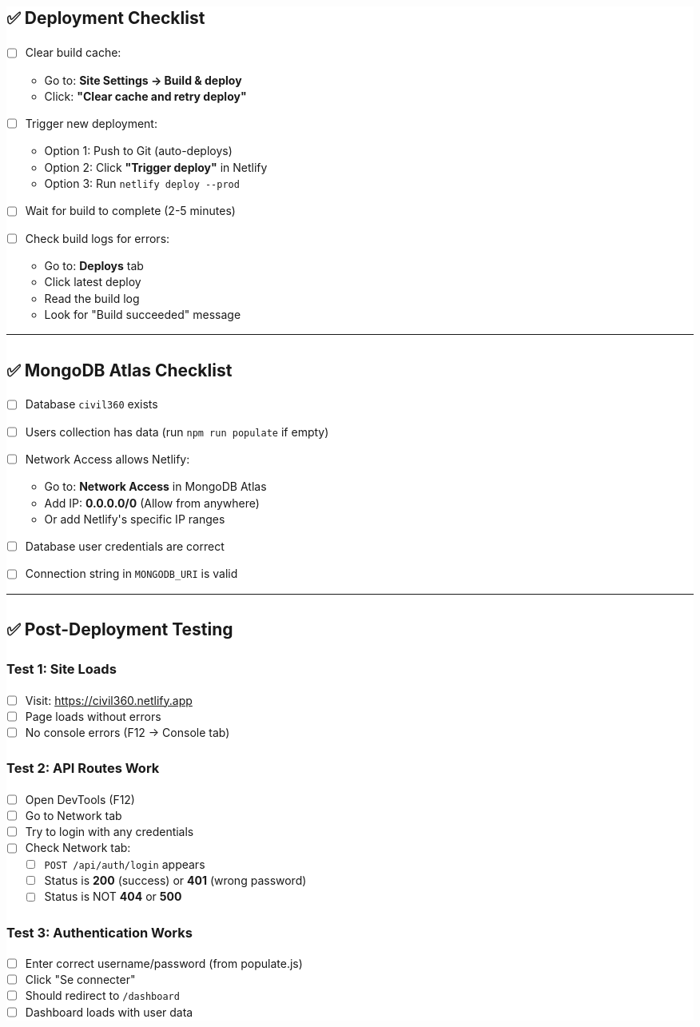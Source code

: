 ## ✅ Deployment Checklist

- [ ] Clear build cache:
  - Go to: **Site Settings → Build & deploy**
  - Click: **"Clear cache and retry deploy"**

- [ ] Trigger new deployment:
  - Option 1: Push to Git (auto-deploys)
  - Option 2: Click **"Trigger deploy"** in Netlify
  - Option 3: Run `netlify deploy --prod`

- [ ] Wait for build to complete (2-5 minutes)

- [ ] Check build logs for errors:
  - Go to: **Deploys** tab
  - Click latest deploy
  - Read the build log
  - Look for "Build succeeded" message

---

## ✅ MongoDB Atlas Checklist

- [ ] Database `civil360` exists
- [ ] Users collection has data (run `npm run populate` if empty)
- [ ] Network Access allows Netlify:
  - Go to: **Network Access** in MongoDB Atlas
  - Add IP: **0.0.0.0/0** (Allow from anywhere)
  - Or add Netlify's specific IP ranges

- [ ] Database user credentials are correct
- [ ] Connection string in `MONGODB_URI` is valid

---

## ✅ Post-Deployment Testing

### Test 1: Site Loads
- [ ] Visit: https://civil360.netlify.app
- [ ] Page loads without errors
- [ ] No console errors (F12 → Console tab)

### Test 2: API Routes Work
- [ ] Open DevTools (F12)
- [ ] Go to Network tab
- [ ] Try to login with any credentials
- [ ] Check Network tab:
  - [ ] `POST /api/auth/login` appears
  - [ ] Status is **200** (success) or **401** (wrong password)
  - [ ] Status is NOT **404** or **500**

### Test 3: Authentication Works
- [ ] Enter correct username/password (from populate.js)
- [ ] Click "Se connecter"
- [ ] Should redirect to `/dashboard`
- [ ] Dashboard loads with user data
